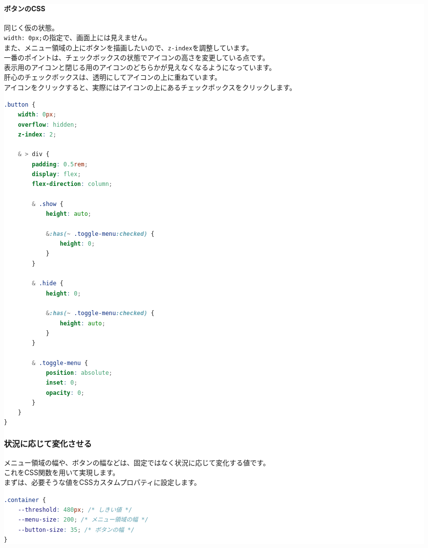 #### ボタンのCSS

同じく仮の状態。  
`width: 0px;`の指定で、画面上には見えません。  
また、メニュー領域の上にボタンを描画したいので、`z-index`を調整しています。  
一番のポイントは、チェックボックスの状態でアイコンの高さを変更している点です。  
表示用のアイコンと閉じる用のアイコンのどちらかが見えなくなるようになっています。  
肝心のチェックボックスは、透明にしてアイコンの上に重ねています。  
アイコンをクリックすると、実際にはアイコンの上にあるチェックボックスをクリックします。
```css
.button {
    width: 0px;
    overflow: hidden;
    z-index: 2;

    & > div {
        padding: 0.5rem;
        display: flex;
        flex-direction: column;

        & .show {
            height: auto;

            &:has(~ .toggle-menu:checked) {
                height: 0;
            }
        }

        & .hide {
            height: 0;

            &:has(~ .toggle-menu:checked) {
                height: auto;
            }
        }

        & .toggle-menu {
            position: absolute;
            inset: 0;
            opacity: 0;
        }
    }
}
```

### 状況に応じて変化させる

メニュー領域の幅や、ボタンの幅などは、固定ではなく状況に応じて変化する値です。  
これをCSS関数を用いて実現します。  
まずは、必要そうな値をCSSカスタムプロパティに設定します。
```css
.container {
    --threshold: 480px; /* しきい値 */
    --menu-size: 200; /* メニュー領域の幅 */
    --button-size: 35; /* ボタンの幅 */
}
```
